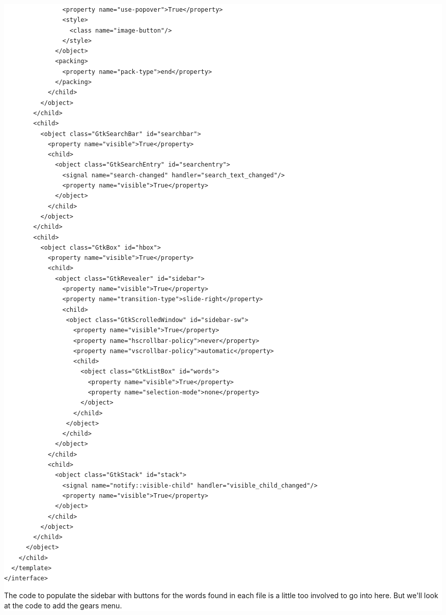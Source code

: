 ```
                <property name="use-popover">True</property>
                <style>
                  <class name="image-button"/>
                </style>
              </object>
              <packing>
                <property name="pack-type">end</property>
              </packing>
            </child>
          </object>
        </child>
        <child>
          <object class="GtkSearchBar" id="searchbar">
            <property name="visible">True</property>
            <child>
              <object class="GtkSearchEntry" id="searchentry">
                <signal name="search-changed" handler="search_text_changed"/>
                <property name="visible">True</property>
              </object>
            </child>
          </object>
        </child>
        <child>
          <object class="GtkBox" id="hbox">
            <property name="visible">True</property>
            <child>
              <object class="GtkRevealer" id="sidebar">
                <property name="visible">True</property>
                <property name="transition-type">slide-right</property>
                <child>
                 <object class="GtkScrolledWindow" id="sidebar-sw">
                   <property name="visible">True</property>
                   <property name="hscrollbar-policy">never</property>
                   <property name="vscrollbar-policy">automatic</property>
                   <child>
                     <object class="GtkListBox" id="words">
                       <property name="visible">True</property>
                       <property name="selection-mode">none</property>
                     </object>
                   </child>
                 </object>
                </child>
              </object>
            </child>
            <child>
              <object class="GtkStack" id="stack">
                <signal name="notify::visible-child" handler="visible_child_changed"/>
                <property name="visible">True</property>
              </object>
            </child>
          </object>
        </child>
      </object>
    </child>
  </template>
</interface>
```
The code to populate the sidebar with buttons for the words found in each file is a little too involved to go into here. But we'll look at the code to add the gears menu.
